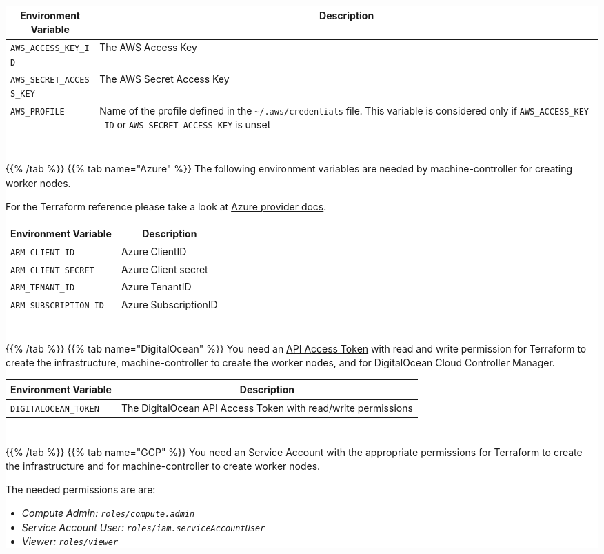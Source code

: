 | Environment Variable    | Description                                                                                                                                               |
| ----------------------- | --------------------------------------------------------------------------------------------------------------------------------------------------------- |
| `AWS_ACCESS_KEY_ID`     | The AWS Access Key                                                                                                                                        |
| `AWS_SECRET_ACCESS_KEY` | The AWS Secret Access Key                                                                                                                                 |
| `AWS_PROFILE`           | Name of the profile defined in the `~/.aws/credentials` file. This variable is considered only if `AWS_ACCESS_KEY_ID` or `AWS_SECRET_ACCESS_KEY` is unset |

#

{{% /tab %}}
{{% tab name="Azure" %}}
The following environment variables are needed by machine-controller for
creating worker nodes.

For the Terraform reference please take a look at
[Azure provider docs](https://www.terraform.io/docs/providers/azurerm/index.html#argument-reference).

| Environment Variable  | Description          |
| --------------------- | -------------------- |
| `ARM_CLIENT_ID`       | Azure ClientID       |
| `ARM_CLIENT_SECRET`   | Azure Client secret  |
| `ARM_TENANT_ID`       | Azure TenantID       |
| `ARM_SUBSCRIPTION_ID` | Azure SubscriptionID |

#

{{% /tab %}}
{{% tab name="DigitalOcean" %}}
You need an [API Access Token](https://www.digitalocean.com/docs/api/create-personal-access-token/)
with read and write permission for Terraform to create the infrastructure,
machine-controller to create the worker nodes, and for DigitalOcean Cloud
Controller Manager.

| Environment Variable | Description                                                   |
| -------------------- | ------------------------------------------------------------- |
| `DIGITALOCEAN_TOKEN` | The DigitalOcean API Access Token with read/write permissions |

#

{{% /tab %}}
{{% tab name="GCP" %}}
You need an [Service Account](https://cloud.google.com/iam/docs/creating-managing-service-accounts)
with the appropriate permissions for Terraform to create the infrastructure
and for machine-controller to create worker nodes.

The needed permissions are are:

* *Compute Admin: `roles/compute.admin`*
* *Service Account User: `roles/iam.serviceAccountUser`*
* *Viewer: `roles/viewer`*
